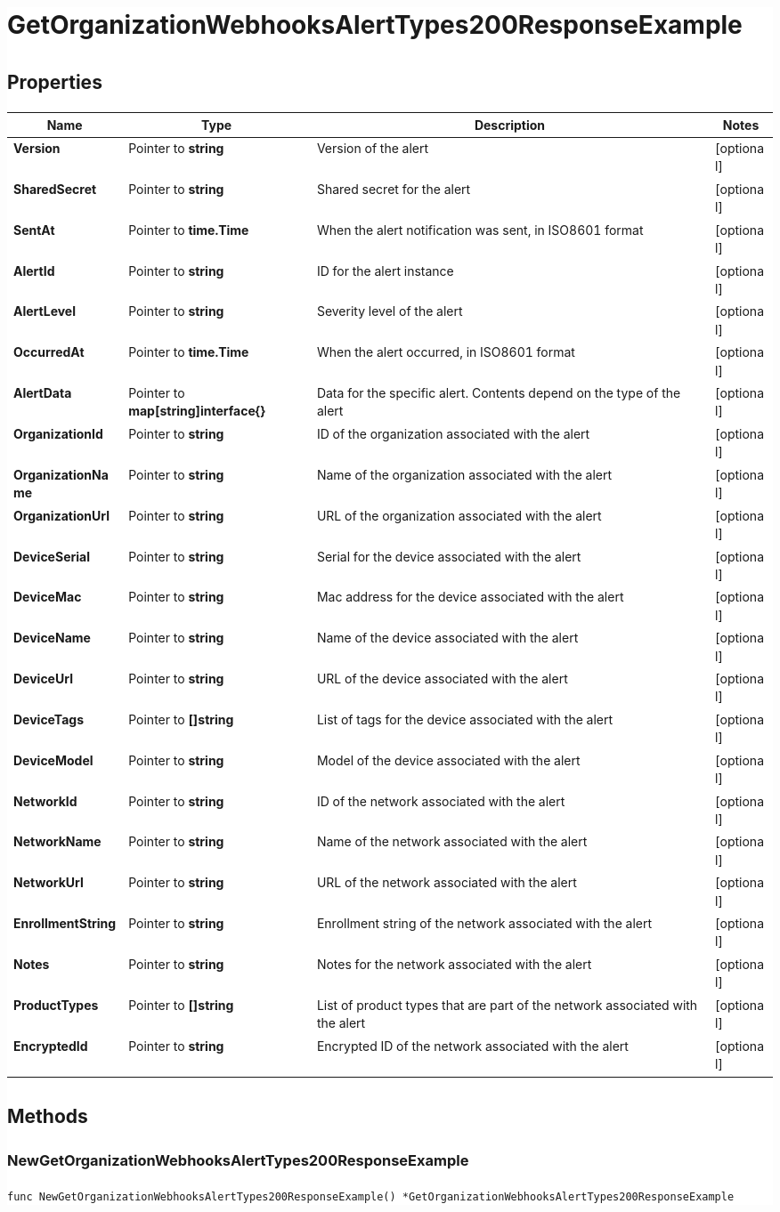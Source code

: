# GetOrganizationWebhooksAlertTypes200ResponseExample

## Properties

Name | Type | Description | Notes
------------ | ------------- | ------------- | -------------
**Version** | Pointer to **string** | Version of the alert | [optional] 
**SharedSecret** | Pointer to **string** | Shared secret for the alert | [optional] 
**SentAt** | Pointer to **time.Time** | When the alert notification was sent, in ISO8601 format | [optional] 
**AlertId** | Pointer to **string** | ID for the alert instance | [optional] 
**AlertLevel** | Pointer to **string** | Severity level of the alert | [optional] 
**OccurredAt** | Pointer to **time.Time** | When the alert occurred, in ISO8601 format | [optional] 
**AlertData** | Pointer to **map[string]interface{}** | Data for the specific alert. Contents depend on the type of the alert | [optional] 
**OrganizationId** | Pointer to **string** | ID of the organization associated with the alert | [optional] 
**OrganizationName** | Pointer to **string** | Name of the organization associated with the alert | [optional] 
**OrganizationUrl** | Pointer to **string** | URL of the organization associated with the alert | [optional] 
**DeviceSerial** | Pointer to **string** | Serial for the device associated with the alert | [optional] 
**DeviceMac** | Pointer to **string** | Mac address for the device associated with the alert | [optional] 
**DeviceName** | Pointer to **string** | Name of the device associated with the alert | [optional] 
**DeviceUrl** | Pointer to **string** | URL of the device associated with the alert | [optional] 
**DeviceTags** | Pointer to **[]string** | List of tags for the device associated with the alert | [optional] 
**DeviceModel** | Pointer to **string** | Model of the device associated with the alert | [optional] 
**NetworkId** | Pointer to **string** | ID of the network associated with the alert | [optional] 
**NetworkName** | Pointer to **string** | Name of the network associated with the alert | [optional] 
**NetworkUrl** | Pointer to **string** | URL of the network associated with the alert | [optional] 
**EnrollmentString** | Pointer to **string** | Enrollment string of the network associated with the alert | [optional] 
**Notes** | Pointer to **string** | Notes for the network associated with the alert | [optional] 
**ProductTypes** | Pointer to **[]string** | List of product types that are part of the network associated with the alert | [optional] 
**EncryptedId** | Pointer to **string** | Encrypted ID of the network associated with the alert | [optional] 

## Methods

### NewGetOrganizationWebhooksAlertTypes200ResponseExample

`func NewGetOrganizationWebhooksAlertTypes200ResponseExample() *GetOrganizationWebhooksAlertTypes200ResponseExample`
